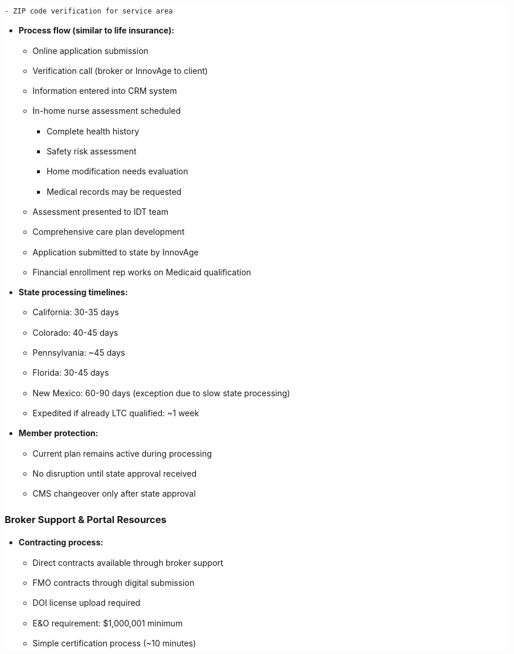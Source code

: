     - ZIP code verification for service area
        
- **Process flow (similar to life insurance):**
    
    - Online application submission
        
    - Verification call (broker or InnovAge to client)
        
    - Information entered into CRM system
        
    - In-home nurse assessment scheduled
        
        - Complete health history
            
        - Safety risk assessment
            
        - Home modification needs evaluation
            
        - Medical records may be requested
            
    - Assessment presented to IDT team
        
    - Comprehensive care plan development
        
    - Application submitted to state by InnovAge
        
    - Financial enrollment rep works on Medicaid qualification
        
- **State processing timelines:**
    
    - California: 30-35 days
        
    - Colorado: 40-45 days
        
    - Pennsylvania: ~45 days
        
    - Florida: 30-45 days
        
    - New Mexico: 60-90 days (exception due to slow state processing)
        
    - Expedited if already LTC qualified: ~1 week
        
- **Member protection:**
    
    - Current plan remains active during processing
        
    - No disruption until state approval received
        
    - CMS changeover only after state approval
        

### Broker Support & Portal Resources

- **Contracting process:**
    
    - Direct contracts available through broker support
        
    - FMO contracts through digital submission
        
    - DOI license upload required
        
    - E&O requirement: $1,000,001 minimum
        
    - Simple certification process (~10 minutes)
        